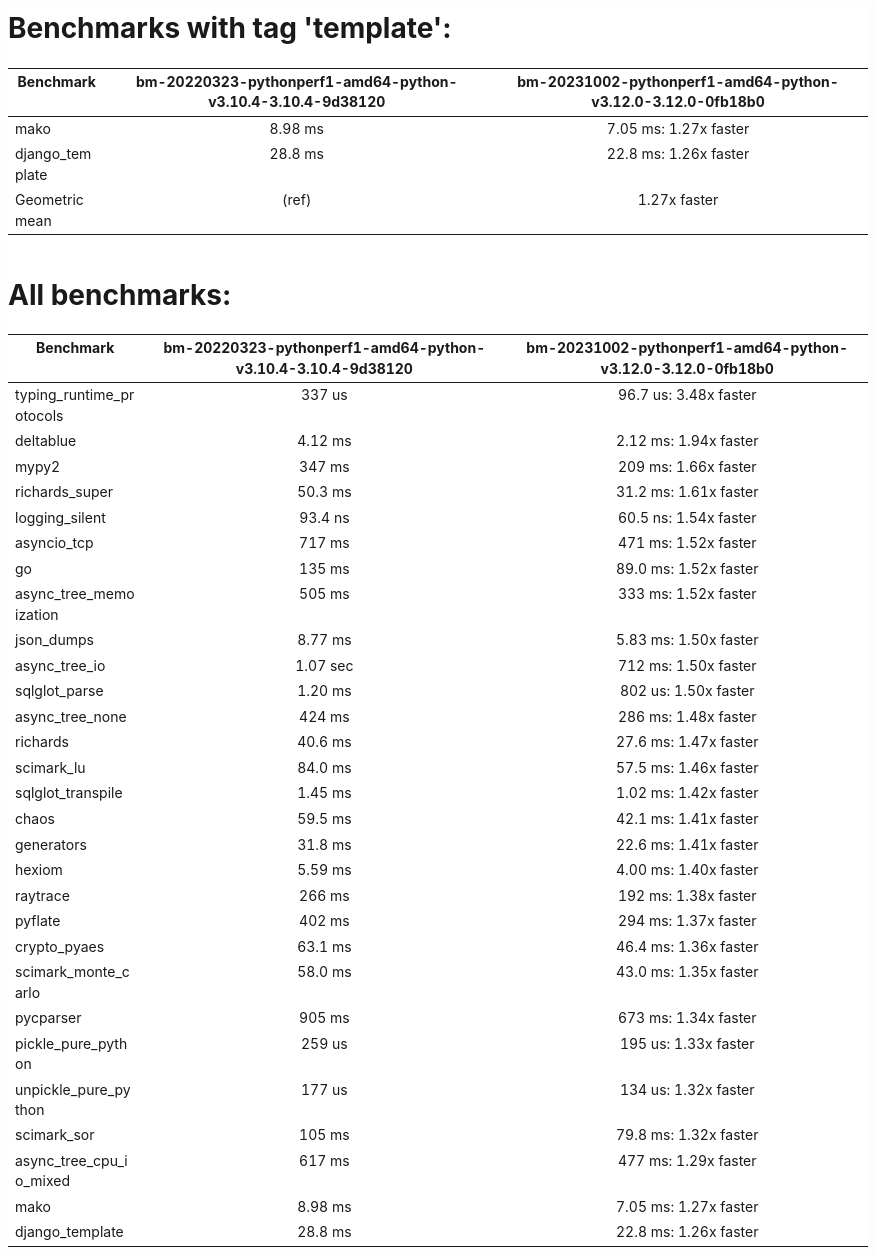 Benchmarks with tag 'template':
===============================

| Benchmark       | bm-20220323-pythonperf1-amd64-python-v3.10.4-3.10.4-9d38120 | bm-20231002-pythonperf1-amd64-python-v3.12.0-3.12.0-0fb18b0 |
|-----------------|:-----------------------------------------------------------:|:-----------------------------------------------------------:|
| mako            | 8.98 ms                                                     | 7.05 ms: 1.27x faster                                       |
| django_template | 28.8 ms                                                     | 22.8 ms: 1.26x faster                                       |
| Geometric mean  | (ref)                                                       | 1.27x faster                                                |

All benchmarks:
===============

| Benchmark                | bm-20220323-pythonperf1-amd64-python-v3.10.4-3.10.4-9d38120 | bm-20231002-pythonperf1-amd64-python-v3.12.0-3.12.0-0fb18b0 |
|--------------------------|:-----------------------------------------------------------:|:-----------------------------------------------------------:|
| typing_runtime_protocols | 337 us                                                      | 96.7 us: 3.48x faster                                       |
| deltablue                | 4.12 ms                                                     | 2.12 ms: 1.94x faster                                       |
| mypy2                    | 347 ms                                                      | 209 ms: 1.66x faster                                        |
| richards_super           | 50.3 ms                                                     | 31.2 ms: 1.61x faster                                       |
| logging_silent           | 93.4 ns                                                     | 60.5 ns: 1.54x faster                                       |
| asyncio_tcp              | 717 ms                                                      | 471 ms: 1.52x faster                                        |
| go                       | 135 ms                                                      | 89.0 ms: 1.52x faster                                       |
| async_tree_memoization   | 505 ms                                                      | 333 ms: 1.52x faster                                        |
| json_dumps               | 8.77 ms                                                     | 5.83 ms: 1.50x faster                                       |
| async_tree_io            | 1.07 sec                                                    | 712 ms: 1.50x faster                                        |
| sqlglot_parse            | 1.20 ms                                                     | 802 us: 1.50x faster                                        |
| async_tree_none          | 424 ms                                                      | 286 ms: 1.48x faster                                        |
| richards                 | 40.6 ms                                                     | 27.6 ms: 1.47x faster                                       |
| scimark_lu               | 84.0 ms                                                     | 57.5 ms: 1.46x faster                                       |
| sqlglot_transpile        | 1.45 ms                                                     | 1.02 ms: 1.42x faster                                       |
| chaos                    | 59.5 ms                                                     | 42.1 ms: 1.41x faster                                       |
| generators               | 31.8 ms                                                     | 22.6 ms: 1.41x faster                                       |
| hexiom                   | 5.59 ms                                                     | 4.00 ms: 1.40x faster                                       |
| raytrace                 | 266 ms                                                      | 192 ms: 1.38x faster                                        |
| pyflate                  | 402 ms                                                      | 294 ms: 1.37x faster                                        |
| crypto_pyaes             | 63.1 ms                                                     | 46.4 ms: 1.36x faster                                       |
| scimark_monte_carlo      | 58.0 ms                                                     | 43.0 ms: 1.35x faster                                       |
| pycparser                | 905 ms                                                      | 673 ms: 1.34x faster                                        |
| pickle_pure_python       | 259 us                                                      | 195 us: 1.33x faster                                        |
| unpickle_pure_python     | 177 us                                                      | 134 us: 1.32x faster                                        |
| scimark_sor              | 105 ms                                                      | 79.8 ms: 1.32x faster                                       |
| async_tree_cpu_io_mixed  | 617 ms                                                      | 477 ms: 1.29x faster                                        |
| mako                     | 8.98 ms                                                     | 7.05 ms: 1.27x faster                                       |
| django_template          | 28.8 ms                                                     | 22.8 ms: 1.26x faster                                       |